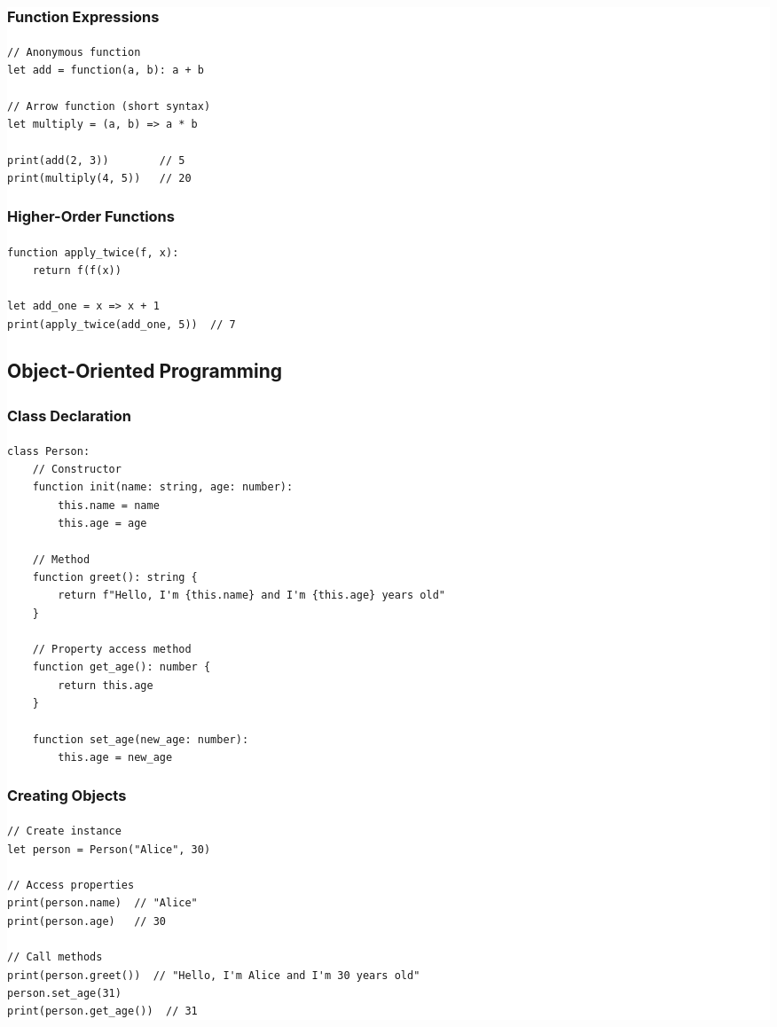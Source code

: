 ### Function Expressions

```infra
// Anonymous function
let add = function(a, b): a + b

// Arrow function (short syntax)
let multiply = (a, b) => a * b

print(add(2, 3))        // 5
print(multiply(4, 5))   // 20
```

### Higher-Order Functions

```infra
function apply_twice(f, x):
    return f(f(x))

let add_one = x => x + 1
print(apply_twice(add_one, 5))  // 7
```

## Object-Oriented Programming

### Class Declaration

```infra
class Person:
    // Constructor
    function init(name: string, age: number):
        this.name = name
        this.age = age
    
    // Method
    function greet(): string {
        return f"Hello, I'm {this.name} and I'm {this.age} years old"
    }
    
    // Property access method
    function get_age(): number {
        return this.age
    }
    
    function set_age(new_age: number):
        this.age = new_age
```

### Creating Objects

```infra
// Create instance
let person = Person("Alice", 30)

// Access properties
print(person.name)  // "Alice"
print(person.age)   // 30

// Call methods
print(person.greet())  // "Hello, I'm Alice and I'm 30 years old"
person.set_age(31)
print(person.get_age())  // 31
```
